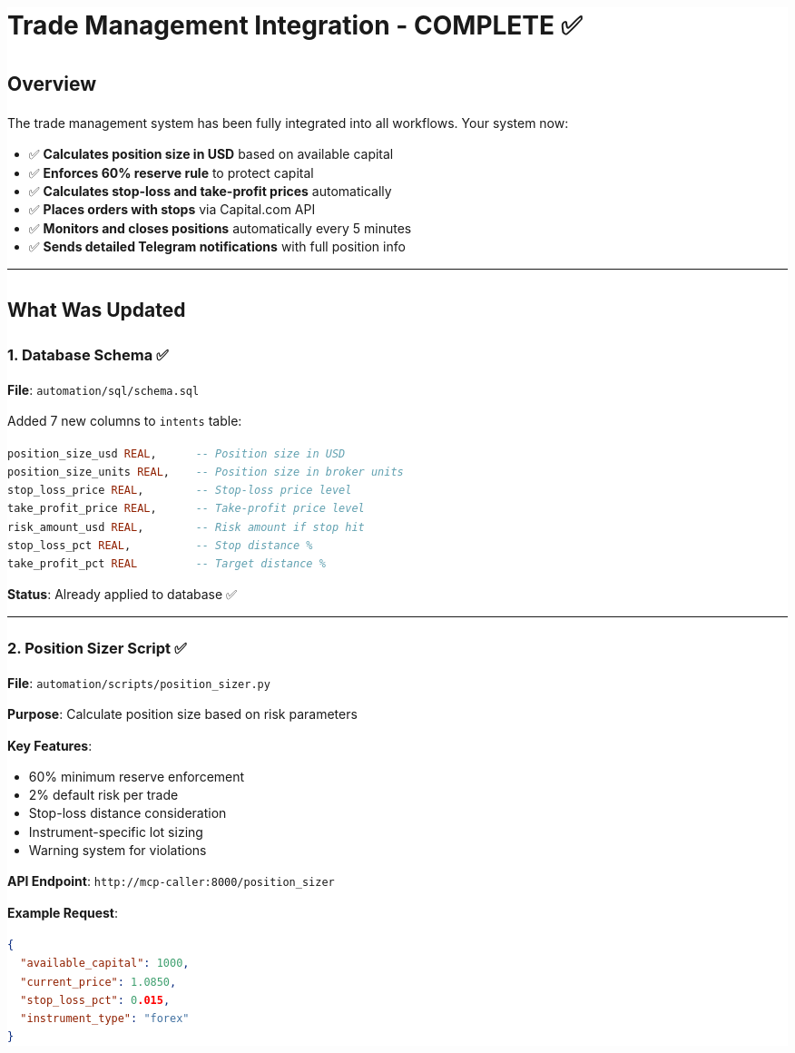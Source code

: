 # Trade Management Integration - COMPLETE ✅

## Overview

The trade management system has been fully integrated into all workflows. Your system now:
- ✅ **Calculates position size in USD** based on available capital
- ✅ **Enforces 60% reserve rule** to protect capital
- ✅ **Calculates stop-loss and take-profit prices** automatically
- ✅ **Places orders with stops** via Capital.com API
- ✅ **Monitors and closes positions** automatically every 5 minutes
- ✅ **Sends detailed Telegram notifications** with full position info

---

## What Was Updated

### 1. Database Schema ✅
**File**: `automation/sql/schema.sql`

Added 7 new columns to `intents` table:
```sql
position_size_usd REAL,      -- Position size in USD
position_size_units REAL,    -- Position size in broker units
stop_loss_price REAL,        -- Stop-loss price level
take_profit_price REAL,      -- Take-profit price level
risk_amount_usd REAL,        -- Risk amount if stop hit
stop_loss_pct REAL,          -- Stop distance %
take_profit_pct REAL         -- Target distance %
```

**Status**: Already applied to database ✅

---

### 2. Position Sizer Script ✅
**File**: `automation/scripts/position_sizer.py`

**Purpose**: Calculate position size based on risk parameters

**Key Features**:
- 60% minimum reserve enforcement
- 2% default risk per trade
- Stop-loss distance consideration
- Instrument-specific lot sizing
- Warning system for violations

**API Endpoint**: `http://mcp-caller:8000/position_sizer`

**Example Request**:
```json
{
  "available_capital": 1000,
  "current_price": 1.0850,
  "stop_loss_pct": 0.015,
  "instrument_type": "forex"
}
```
